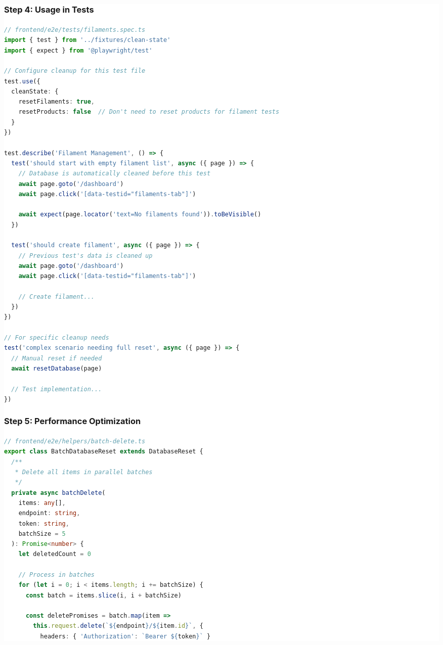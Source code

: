 ### Step 4: Usage in Tests
```typescript
// frontend/e2e/tests/filaments.spec.ts
import { test } from '../fixtures/clean-state'
import { expect } from '@playwright/test'

// Configure cleanup for this test file
test.use({
  cleanState: {
    resetFilaments: true,
    resetProducts: false  // Don't need to reset products for filament tests
  }
})

test.describe('Filament Management', () => {
  test('should start with empty filament list', async ({ page }) => {
    // Database is automatically cleaned before this test
    await page.goto('/dashboard')
    await page.click('[data-testid="filaments-tab"]')
    
    await expect(page.locator('text=No filaments found')).toBeVisible()
  })

  test('should create filament', async ({ page }) => {
    // Previous test's data is cleaned up
    await page.goto('/dashboard')
    await page.click('[data-testid="filaments-tab"]')
    
    // Create filament...
  })
})

// For specific cleanup needs
test('complex scenario needing full reset', async ({ page }) => {
  // Manual reset if needed
  await resetDatabase(page)
  
  // Test implementation...
})
```

### Step 5: Performance Optimization
```typescript
// frontend/e2e/helpers/batch-delete.ts
export class BatchDatabaseReset extends DatabaseReset {
  /**
   * Delete all items in parallel batches
   */
  private async batchDelete(
    items: any[],
    endpoint: string,
    token: string,
    batchSize = 5
  ): Promise<number> {
    let deletedCount = 0
    
    // Process in batches
    for (let i = 0; i < items.length; i += batchSize) {
      const batch = items.slice(i, i + batchSize)
      
      const deletePromises = batch.map(item =>
        this.request.delete(`${endpoint}/${item.id}`, {
          headers: { 'Authorization': `Bearer ${token}` }
```